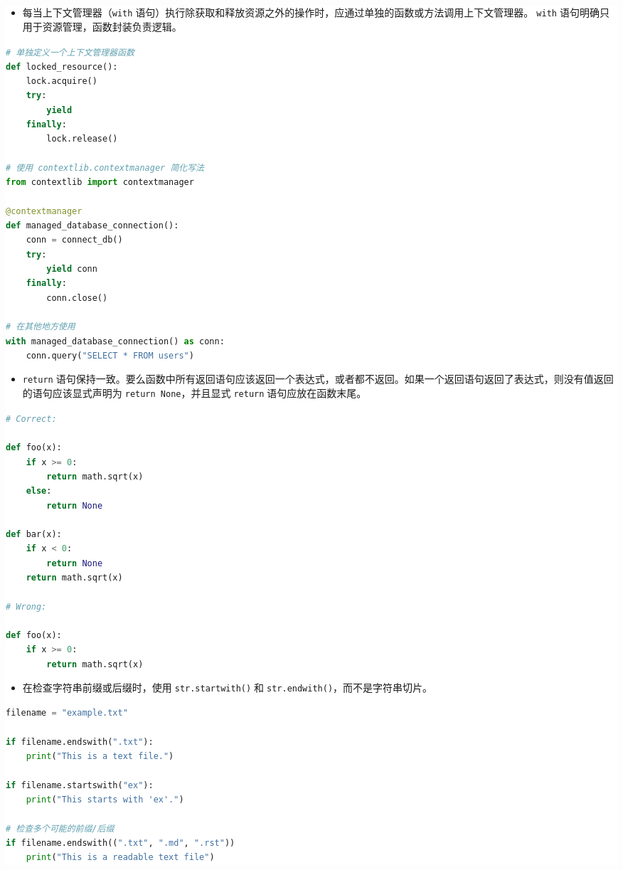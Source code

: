 - 每当上下文管理器（`with` 语句）执行除获取和释放资源之外的操作时，应通过单独的函数或方法调用上下文管理器。 `with` 语句明确只用于资源管理，函数封装负责逻辑。
```python
# 单独定义一个上下文管理器函数
def locked_resource():
    lock.acquire()
    try:
        yield
    finally:
        lock.release()

# 使用 contextlib.contextmanager 简化写法
from contextlib import contextmanager

@contextmanager
def managed_database_connection():
    conn = connect_db()
    try:
        yield conn
    finally:
        conn.close()

# 在其他地方使用
with managed_database_connection() as conn:
    conn.query("SELECT * FROM users")
```

- `return` 语句保持一致。要么函数中所有返回语句应该返回一个表达式，或者都不返回。如果一个返回语句返回了表达式，则没有值返回的语句应该显式声明为 `return None`，并且显式 `return` 语句应放在函数末尾。
```python
# Correct:

def foo(x):
    if x >= 0:
        return math.sqrt(x)
    else:
        return None

def bar(x):
    if x < 0:
        return None
    return math.sqrt(x)

# Wrong:

def foo(x):
    if x >= 0:
        return math.sqrt(x)
```

- 在检查字符串前缀或后缀时，使用 `str.startwith()` 和 `str.endwith()`，而不是字符串切片。
```python
filename = "example.txt"

if filename.endswith(".txt"):
    print("This is a text file.")

if filename.startswith("ex"):
    print("This starts with 'ex'.")

# 检查多个可能的前缀/后缀
if filename.endswith((".txt", ".md", ".rst"))
    print("This is a readable text file")
```
